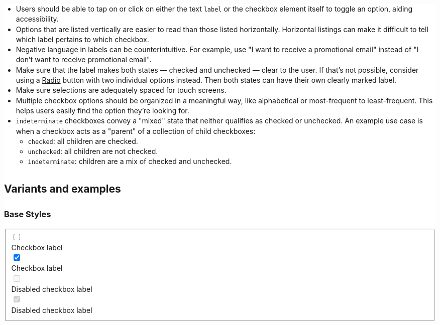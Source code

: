 - Users should be able to tap on or click on either the text `label` or the checkbox element itself to toggle an option, aiding accessibility.
- Options that are listed vertically are easier to read than those listed horizontally. Horizontal listings can make it difficult to tell which label pertains to which checkbox.
- Negative language in labels can be counterintuitive. For example, use "I want to receive a promotional email" instead of "I don’t want to receive promotional email".
- Make sure that the label makes both states — checked and unchecked — clear to the user. If that’s not possible, consider using a [Radio](radio.md) button with two individual options instead. Then both states can have their own clearly marked label.
- Make sure selections are adequately spaced for touch screens.
- Multiple checkbox options should be organized in a meaningful way, like alphabetical or most-frequent to least-frequent. This helps users easily find the option they’re looking for.
- `indeterminate` checkboxes convey a "mixed" state that neither qualifies as checked or unchecked. An example use case is when a checkbox acts as a "parent" of a collection of child checkboxes:
  - `checked`: all children are checked.
  - `unchecked`: all children are not checked.
  - `indeterminate`: children are a mix of checked and unchecked.

## Variants and examples

### Base Styles

<code-well-header>
  <fieldset class="d-input-group__fieldset d-stack8">
    <div class="d-checkbox-group">
      <div class="d-checkbox__input">
        <input class="d-checkbox" type="checkbox" name="Dialtone-CheckExample1" id="Dialtone-CheckExample1" />
      </div>
      <div class="d-checkbox__copy">
        <label class="d-checkbox__label" for="Dialtone-CheckExample1">Checkbox label</label>
      </div>
    </div>
    <div class="d-checkbox-group">
      <div class="d-checkbox__input">
        <input class="d-checkbox" type="checkbox" name="Dialtone-CheckExample2" id="Dialtone-CheckExample2" checked />
      </div>
      <div class="d-checkbox__copy">
        <label class="d-checkbox__label" for="Dialtone-CheckExample2">Checkbox label</label>
      </div>
    </div>
    <div class="d-checkbox-group d-checkbox-group--disabled">
      <div class="d-checkbox__input">
        <input class="d-checkbox" type="checkbox" name="Dialtone-CheckExample3" id="Dialtone-CheckExample3" disabled />
      </div>
      <div class="d-checkbox__copy">
        <label class="d-checkbox__label" for="Dialtone-CheckExample3">Disabled checkbox label</label>
      </div>
    </div>
    <div class="d-checkbox-group d-checkbox-group--disabled">
      <div class="d-checkbox__input">
        <input class="d-checkbox" type="checkbox" name="Dialtone-CheckExample4" id="Dialtone-CheckExample4" disabled checked />
      </div>
      <div class="d-checkbox__copy">
        <label class="d-checkbox__label" for="Dialtone-CheckExample4">Disabled checkbox label</label>
      </div>
    </div>
    <div class="d-checkbox-group d-checkbox-group--disabled">
      <div class="d-checkbox__input">